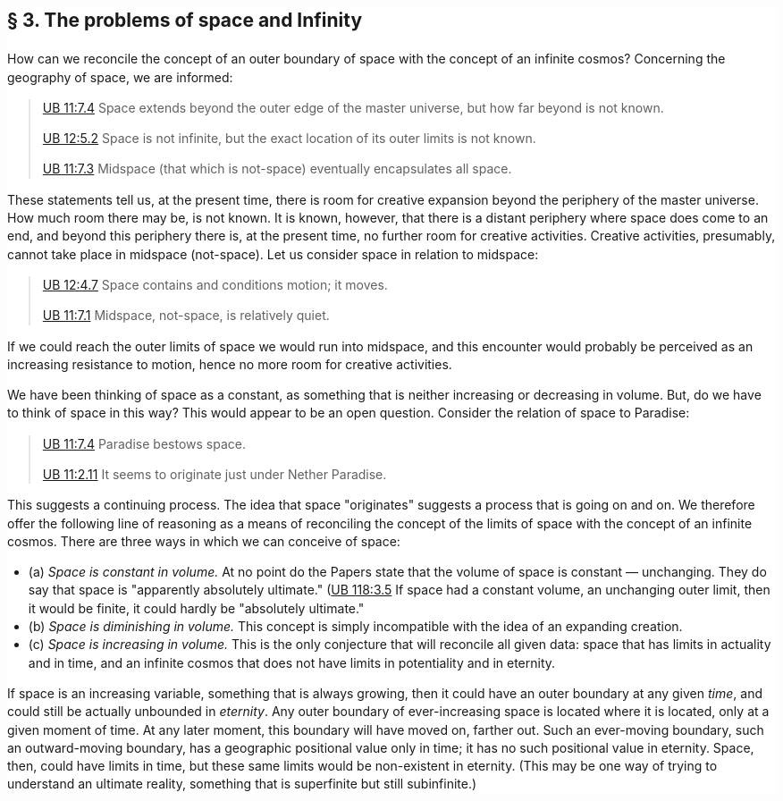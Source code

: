 ## § 3. The problems of space and Infinity

How can we reconcile the concept of an outer boundary of space with the concept of an infinite cosmos? Concerning the geography of space, we are informed:

> [UB 11:7.4](/en/The_Urantia_Book/11#p7_4) Space extends beyond the outer edge of the master universe, but how far beyond is not known.
> 
> [UB 12:5.2](/en/The_Urantia_Book/12#p5_2) Space is not infinite, but the exact location of its outer limits is not known.
> 
> [UB 11:7.3](/en/The_Urantia_Book/11#p7_3) Midspace (that which is not-space) eventually encapsulates all space.

These statements tell us, at the present time, there is room for creative expansion beyond the periphery of the master universe. How much room there may be, is not known. It is known, however, that there is a distant periphery where space does come to an end, and beyond this periphery there is, at the present time, no further room for creative activities. Creative activities, presumably, cannot take place in midspace (not-space). Let us consider space in relation to midspace:

> [UB 12:4.7](/en/The_Urantia_Book/12#p4_7) Space contains and conditions motion; it moves.
> 
> [UB 11:7.1](/en/The_Urantia_Book/11#p7_1) Midspace, not-space, is relatively quiet.

If we could reach the outer limits of space we would run into midspace, and this encounter would probably be perceived as an increasing resistance to motion, hence no more room for creative activities.

We have been thinking of space as a constant, as something that is neither increasing or decreasing in volume. But, do we have to think of space in this way? This would appear to be an open question. Consider the relation of space to Paradise:

> [UB 11:7.4](/en/The_Urantia_Book/11#p7_4) Paradise bestows space.
> 
> [UB 11:2.11](/en/The_Urantia_Book/11#p2_11) It seems to originate just under Nether Paradise.

This suggests a continuing process. The idea that space "originates" suggests a process that is going on and on. We therefore offer the following line of reasoning as a means of reconciling the concept of the limits of space with the concept of an infinite cosmos. There are three ways in which we can conceive of space:
- (a) _Space is constant in volume._ At no point do the Papers state that the volume of space is constant — unchanging. They do say that space is "apparently absolutely ultimate." ([UB 118:3.5](/en/The_Urantia_Book/118#p3_5) If space had a constant volume, an unchanging outer limit, then it would be finite, it could hardly be "absolutely ultimate."
- (b) _Space is diminishing in volume._ This concept is simply incompatible with the idea of an expanding creation.
- (c) _Space is increasing in volume._ This is the only conjecture that will reconcile all given data: space that has limits in actuality and in time, and an infinite cosmos that does not have limits in potentiality and in eternity.

If space is an increasing variable, something that is always growing, then it could have an outer boundary at any given _time_, and could still be actually unbounded in _eternity_. Any outer boundary of ever-increasing space is located where it is located, only at a given moment of time. At any later moment, this boundary will have moved on, farther out. Such an ever-moving boundary, such an outward-moving boundary, has a geographic positional value only in time; it has no such positional value in eternity. Space, then, could have limits in time, but these same limits would be non-existent in eternity. (This may be one way of trying to understand an ultimate reality, something that is superfinite but still subinfinite.)
